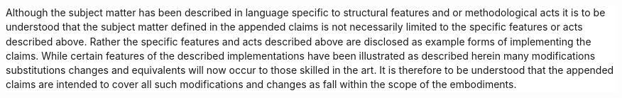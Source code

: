 Although the subject matter has been described in language specific to structural features and or methodological acts it is to be understood that the subject matter defined in the appended claims is not necessarily limited to the specific features or acts described above. Rather the specific features and acts described above are disclosed as example forms of implementing the claims. While certain features of the described implementations have been illustrated as described herein many modifications substitutions changes and equivalents will now occur to those skilled in the art. It is therefore to be understood that the appended claims are intended to cover all such modifications and changes as fall within the scope of the embodiments.

